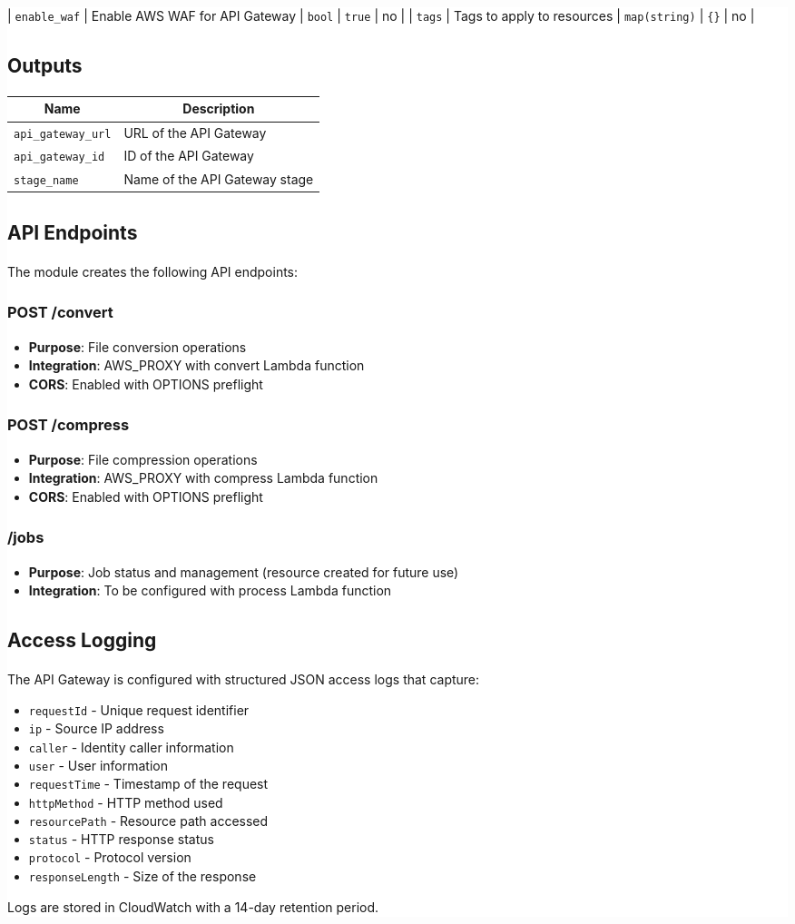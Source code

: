 | `enable_waf`           | Enable AWS WAF for API Gateway       | `bool`         | `true`  |    no    |
| `tags`                 | Tags to apply to resources           | `map(string)`  | `{}`    |    no    |

## Outputs

| Name              | Description                   |
| ----------------- | ----------------------------- |
| `api_gateway_url` | URL of the API Gateway        |
| `api_gateway_id`  | ID of the API Gateway         |
| `stage_name`      | Name of the API Gateway stage |

## API Endpoints

The module creates the following API endpoints:

### POST /convert

- **Purpose**: File conversion operations
- **Integration**: AWS_PROXY with convert Lambda function
- **CORS**: Enabled with OPTIONS preflight

### POST /compress

- **Purpose**: File compression operations
- **Integration**: AWS_PROXY with compress Lambda function
- **CORS**: Enabled with OPTIONS preflight

### /jobs

- **Purpose**: Job status and management (resource created for future use)
- **Integration**: To be configured with process Lambda function

## Access Logging

The API Gateway is configured with structured JSON access logs that capture:

- `requestId` - Unique request identifier
- `ip` - Source IP address
- `caller` - Identity caller information
- `user` - User information
- `requestTime` - Timestamp of the request
- `httpMethod` - HTTP method used
- `resourcePath` - Resource path accessed
- `status` - HTTP response status
- `protocol` - Protocol version
- `responseLength` - Size of the response

Logs are stored in CloudWatch with a 14-day retention period.
